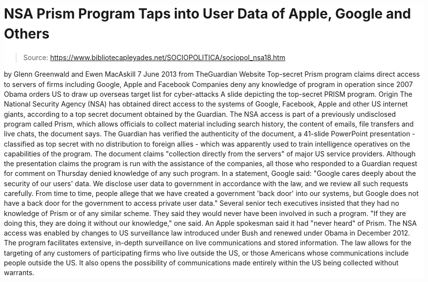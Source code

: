 # NSA Prism Program Taps into User Data of Apple, Google and Others

> Source: https://www.bibliotecapleyades.net/SOCIOPOLITICA/sociopol_nsa18.htm

by Glenn Greenwald and Ewen MacAskill
7 June 2013
from
TheGuardian Website
Top-secret Prism program claims
direct access to servers of firms including Google, Apple and
Facebook
Companies deny any knowledge of program in operation since
2007
Obama orders US to draw up overseas target list for
cyber-attacks
A slide depicting the
top-secret PRISM program.
Origin
The
National Security Agency (NSA) has
obtained direct access to the systems of Google, Facebook, Apple and other
US internet giants, according to a top secret document obtained by the
Guardian.
The NSA access is part of a previously
undisclosed program called Prism, which
allows officials to collect material including search history, the content
of emails, file transfers and live chats, the document says.
The Guardian has verified the authenticity of the document, a 41-slide
PowerPoint presentation - classified as top secret with no distribution to
foreign allies - which was apparently used to train intelligence operatives
on the capabilities of the program.
The document claims "collection directly from
the servers" of major US service providers.
Although the presentation claims the program is run with the assistance of
the companies, all those who responded to a Guardian request for comment on
Thursday denied knowledge of any such program.
In a statement, Google said:
"Google cares deeply about the security of
our users' data. We disclose user data to government in accordance with
the law, and we review all such requests carefully.
From time to time, people allege that we
have created a government 'back door' into our systems, but Google does
not have a back door for the government to access private user data."
Several senior tech executives insisted that
they had no knowledge of Prism or of any similar scheme.
They said they
would never have been involved in such a program.
"If they are doing this, they are doing it
without our knowledge," one said.
An Apple spokesman said it had "never heard" of
Prism.
The NSA access was enabled by changes to US surveillance law introduced
under Bush and renewed
under
Obama in December 2012.
The program facilitates extensive, in-depth surveillance on live
communications and stored information.
The law allows for the targeting of any
customers of participating firms who live outside the US, or those Americans
whose communications include people outside the US.
It also opens the possibility of communications made entirely within the US
being collected without warrants.